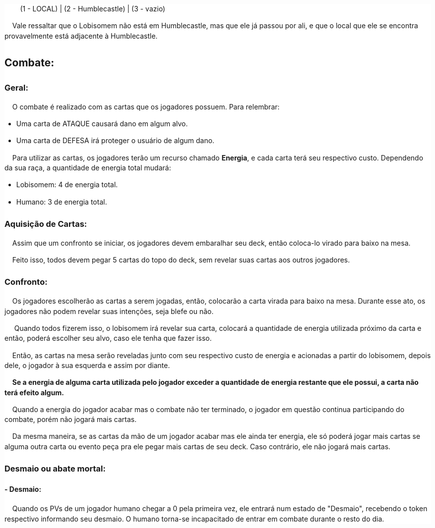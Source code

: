         (1 - LOCAL) | (2 - Humblecastle) | (3 - vazio)

    Vale ressaltar que o Lobisomem não está em Humblecastle, mas que ele já passou por ali, e que o local que ele se encontra provavelmente está adjacente à Humblecastle.

## Combate:

### Geral:

    O combate é realizado com as cartas que os jogadores possuem. Para relembrar:

- Uma carta de ATAQUE causará dano em algum alvo.
  
- Uma carta de DEFESA irá proteger o usuário de algum dano.
  

    Para utilizar as cartas, os jogadores terão um recurso chamado **Energia**, e cada carta terá seu respectivo custo. Dependendo da sua raça, a quantidade de energia total mudará:

- Lobisomem: 4 de energia total.
  
- Humano: 3 de energia total.
  

### Aquisição de Cartas:

    Assim que um confronto se iniciar, os jogadores devem embaralhar seu deck, então coloca-lo virado para baixo na mesa.

    Feito isso, todos devem pegar 5 cartas do topo do deck, sem revelar suas cartas aos outros jogadores.

### Confronto:

    Os jogadores escolherão as cartas a serem jogadas, então, colocarão a carta virada para baixo na mesa. Durante esse ato, os jogadores não podem revelar suas intenções, seja blefe ou não.

     Quando todos fizerem isso, o lobisomem irá revelar sua carta, colocará a quantidade de energia utilizada próximo da carta e então, poderá escolher seu alvo, caso ele tenha que fazer isso.

    Então, as cartas na mesa serão reveladas junto com seu respectivo custo de energia e acionadas a partir do lobisomem, depois dele, o jogador à sua esquerda e assim por diante.

    **Se a energia de alguma carta utilizada pelo jogador exceder a quantidade de energia restante que ele possui, a carta não terá efeito algum.**

    Quando a energia do jogador acabar mas o combate não ter terminado, o jogador em questão continua participando do combate, porém não jogará mais cartas.

    Da mesma maneira, se as cartas da mão de um jogador acabar mas ele ainda ter energia, ele só poderá jogar mais cartas se alguma outra carta ou evento peça pra ele pegar mais cartas de seu deck. Caso contrário, ele não jogará mais cartas.

### Desmaio ou abate mortal:

#### - Desmaio:

    Quando os PVs de um jogador humano chegar a 0 pela primeira vez, ele entrará num estado de "Desmaio", recebendo o token respectivo informando seu desmaio. O humano torna-se incapacitado de entrar em combate durante o resto do dia.

